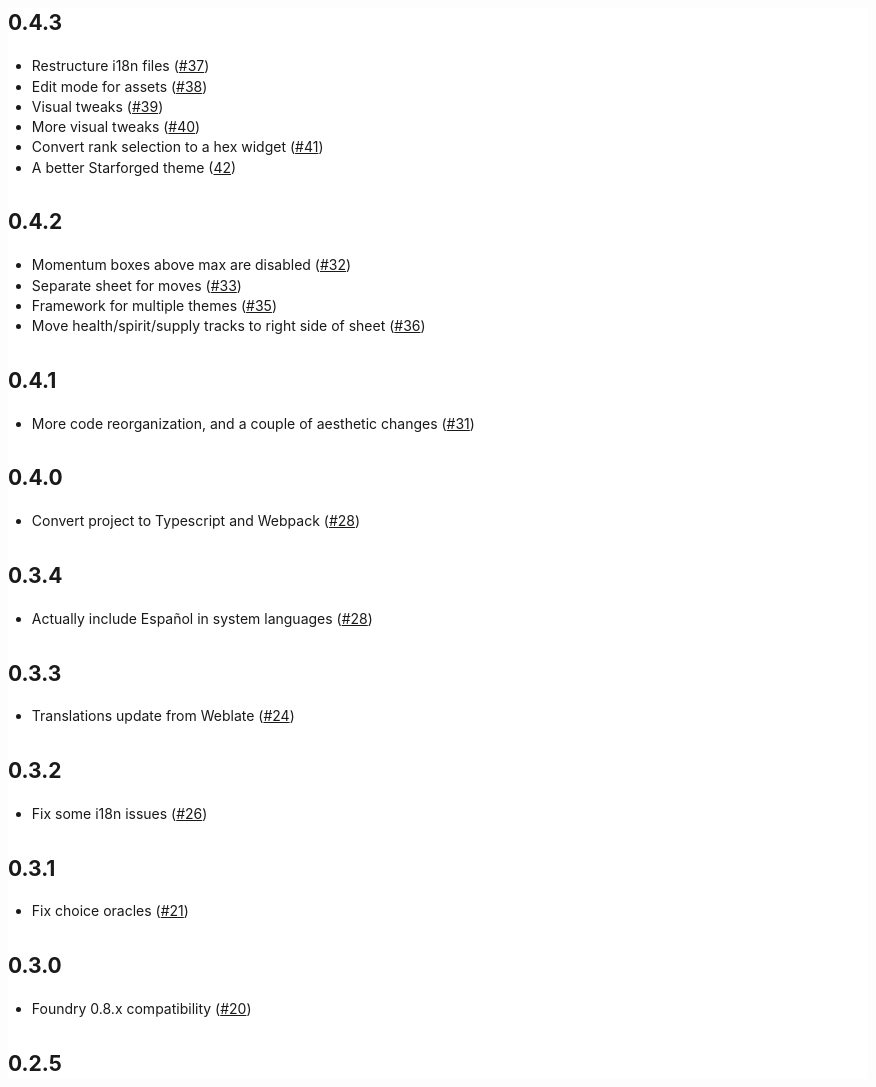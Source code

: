 ## 0.4.3

- Restructure i18n files ([#37](https://github.com/ben/foundry-supersworn/pull/37))
- Edit mode for assets ([#38](https://github.com/ben/foundry-supersworn/pull/38))
- Visual tweaks ([#39](https://github.com/ben/foundry-supersworn/pull/39))
- More visual tweaks ([#40](https://github.com/ben/foundry-supersworn/pull/40))
- Convert rank selection to a hex widget ([#41](https://github.com/ben/foundry-supersworn/pull/41))
- A better Starforged theme ([42](https://github.com/ben/foundry-supersworn/pull/42))

## 0.4.2

- Momentum boxes above max are disabled ([#32](https://github.com/ben/foundry-supersworn/pull/32))
- Separate sheet for moves ([#33](https://github.com/ben/foundry-supersworn/pull/33))
- Framework for multiple themes ([#35](https://github.com/ben/foundry-supersworn/pull/35))
- Move health/spirit/supply tracks to right side of sheet ([#36](https://github.com/ben/foundry-supersworn/pull/36))

## 0.4.1

- More code reorganization, and a couple of aesthetic changes ([#31](https://github.com/ben/foundry-supersworn/pull/31))

## 0.4.0

- Convert project to Typescript and Webpack ([#28](https://github.com/ben/foundry-supersworn/pull/28))

## 0.3.4

- Actually include Español in system languages ([#28](https://github.com/ben/foundry-supersworn/issues/28))

## 0.3.3

- Translations update from Weblate ([#24](https://github.com/ben/foundry-supersworn/pull/24))

## 0.3.2

- Fix some i18n issues ([#26](https://github.com/ben/foundry-supersworn/issues/26))

## 0.3.1

- Fix choice oracles ([#21](https://github.com/ben/foundry-supersworn/issues/21))

## 0.3.0

- Foundry 0.8.x compatibility ([#20](https://github.com/ben/foundry-supersworn/issues/20))

## 0.2.5
